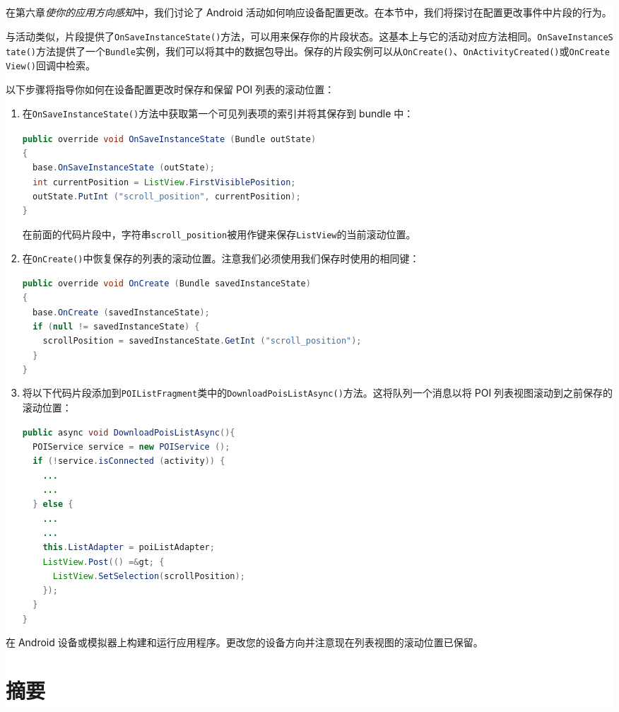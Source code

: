 在第六章*使你的应用方向感知*中，我们讨论了 Android 活动如何响应设备配置更改。在本节中，我们将探讨在配置更改事件中片段的行为。

与活动类似，片段提供了`OnSaveInstanceState()`方法，可以用来保存你的片段状态。这基本上与它的活动对应方法相同。`OnSaveInstanceState()`方法提供了一个`Bundle`实例，我们可以将其中的数据包导出。保存的片段实例可以从`OnCreate()`、`OnActivityCreated()`或`OnCreateView()`回调中检索。

以下步骤将指导你如何在设备配置更改时保存和保留 POI 列表的滚动位置：

1.  在`OnSaveInstanceState()`方法中获取第一个可见列表项的索引并将其保存到 bundle 中：

    ```java
    public override void OnSaveInstanceState (Bundle outState)
    {
      base.OnSaveInstanceState (outState);
      int currentPosition = ListView.FirstVisiblePosition;
      outState.PutInt ("scroll_position", currentPosition);
    }
    ```

    在前面的代码片段中，字符串`scroll_position`被用作键来保存`ListView`的当前滚动位置。

1.  在`OnCreate()`中恢复保存的列表的滚动位置。注意我们必须使用我们保存时使用的相同键：

    ```java
    public override void OnCreate (Bundle savedInstanceState)
    {
      base.OnCreate (savedInstanceState);
      if (null != savedInstanceState) {
        scrollPosition = savedInstanceState.GetInt ("scroll_position");  
      }
    }
    ```

1.  将以下代码片段添加到`POIListFragment`类中的`DownloadPoisListAsync()`方法。这将队列一个消息以将 POI 列表视图滚动到之前保存的滚动位置：

    ```java
    public async void DownloadPoisListAsync(){
      POIService service = new POIService ();
      if (!service.isConnected (activity)) {
        ...
        ...
      } else {
        ...
        ...
        this.ListAdapter = poiListAdapter;
        ListView.Post(() =&gt; {
          ListView.SetSelection(scrollPosition);
        });
      }
    }
    ```

在 Android 设备或模拟器上构建和运行应用程序。更改您的设备方向并注意现在列表视图的滚动位置已保留。

# 摘要
